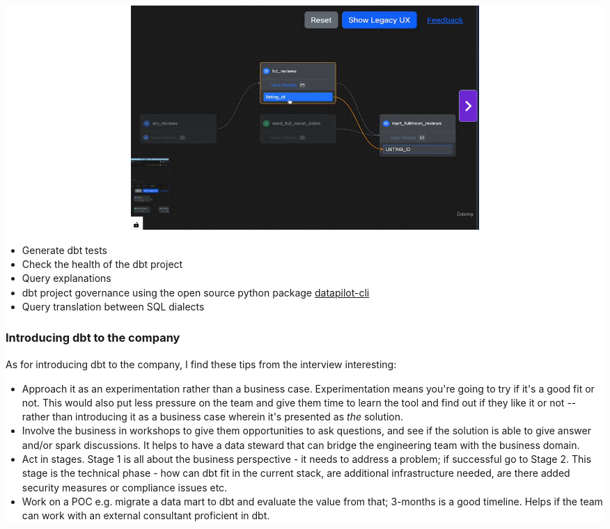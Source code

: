 <center><img src="/assets/images/learning-log/dbt-column-lineage.png" alt="dbt-column-lineage" width="500"/></center>

- Generate dbt tests
- Check the health of the dbt project
- Query explanations
- dbt project governance using the open source python package [datapilot-cli](https://datapilot.readthedocs.io/en/latest/insights.html)
- Query translation between SQL dialects


### Introducing dbt to the company
As for introducing dbt to the company, I find these tips from the interview interesting:
- Approach it as an experimentation rather than a business case. Experimentation means you're going to try if it's a good fit or not. This would also put less pressure on the team and give them time to learn the tool and find out if they like it or not -- rather than introducing it as a business case wherein it's presented as *the* solution.
- Involve the business in workshops to give them opportunities to ask questions, and see if the solution is able to give answer and/or spark discussions. It helps to have a data steward that can bridge the engineering team with the business domain.
- Act in stages. Stage 1 is all about the business perspective - it needs to address a problem; if successful go to Stage 2. This stage is the technical phase - how can dbt fit in the current stack, are additional infrastructure needed, are there added security measures or compliance issues etc.
- Work on a POC e.g. migrate a data mart to dbt and evaluate the value from that; 3-months is a good timeline. Helps if the team can work with an external consultant proficient in dbt.
